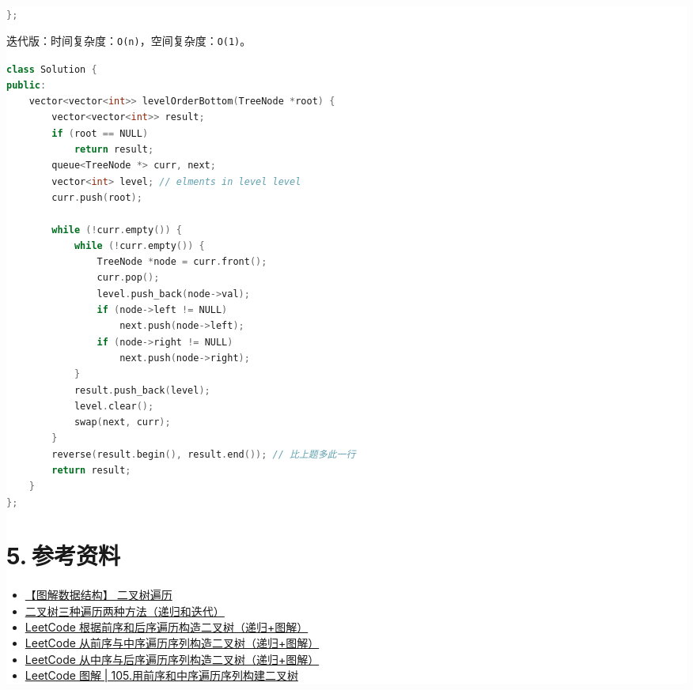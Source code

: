 ```cpp
};
```

迭代版：时间复杂度：`O(n)`，空间复杂度：`O(1)`。

```cpp
class Solution {
public:
    vector<vector<int>> levelOrderBottom(TreeNode *root) {
        vector<vector<int>> result;
        if (root == NULL)
            return result;
        queue<TreeNode *> curr, next;
        vector<int> level; // elments in level level
        curr.push(root);
        
        while (!curr.empty()) {
            while (!curr.empty()) {
                TreeNode *node = curr.front();
                curr.pop();
                level.push_back(node->val);
                if (node->left != NULL)
                    next.push(node->left);
                if (node->right != NULL)
                    next.push(node->right);
            }
            result.push_back(level);
            level.clear();
            swap(next, curr);
        }
        reverse(result.begin(), result.end()); // 比上题多此一行
        return result;
    }
};
```









# 5. 参考资料
* [【图解数据结构】 二叉树遍历](https://www.cxyxiaowu.com/7599.html)
* [二叉树三种遍历两种方法（递归和迭代）](https://www.cnblogs.com/lMonster81/p/10433807.html)
* [LeetCode 根据前序和后序遍历构造二叉树（递归+图解）](https://blog.csdn.net/qq_41855420/article/details/92069432)
* [LeetCode 从前序与中序遍历序列构造二叉树（递归+图解）](https://blog.csdn.net/qq_41855420/article/details/87715163)
* [LeetCode 从中序与后序遍历序列构造二叉树（递归+图解）](https://blog.csdn.net/qq_41855420/article/details/87717203)
* [LeetCode 图解 | 105.用前序和中序遍历序列构建二叉树](https://mp.weixin.qq.com/s/PS0cRF5EgTcsJbE8gig4_Q?)











